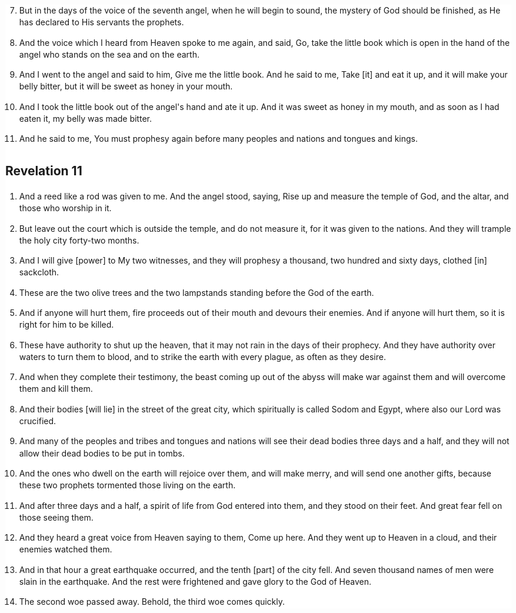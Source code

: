 7. But in the days of the voice of the seventh angel, when he will begin to sound, the mystery of God should be finished, as He has declared to His servants the prophets.

8. And the voice which I heard from Heaven spoke to me again, and said, Go, take the little book which is open in the hand of the angel who stands on the sea and on the earth.

9. And I went to the angel and said to him, Give me the little book. And he said to me, Take [it] and eat it up, and it will make your belly bitter, but it will be sweet as honey in your mouth.

10. And I took the little book out of the angel's hand and ate it up. And it was sweet as honey in my mouth, and as soon as I had eaten it, my belly was made bitter.

11. And he said to me, You must prophesy again before many peoples and nations and tongues and kings.

## Revelation 11

1. And a reed like a rod was given to me. And the angel stood, saying, Rise up and measure the temple of God, and the altar, and those who worship in it.

2. But leave out the court which is outside the temple, and do not measure it, for it was given to the nations. And they will trample the holy city forty-two months.

3. And I will give [power] to My two witnesses, and they will prophesy a thousand, two hundred and sixty days, clothed [in] sackcloth.

4. These are the two olive trees and the two lampstands standing before the God of the earth.

5. And if anyone will hurt them, fire proceeds out of their mouth and devours their enemies. And if anyone will hurt them, so it is right for him to be killed.

6. These have authority to shut up the heaven, that it may not rain in the days of their prophecy. And they have authority over waters to turn them to blood, and to strike the earth with every plague, as often as they desire.

7. And when they complete their testimony, the beast coming up out of the abyss will make war against them and will overcome them and kill them.

8. And their bodies [will lie] in the street of the great city, which spiritually is called Sodom and Egypt, where also our Lord was crucified.

9. And many of the peoples and tribes and tongues and nations will see their dead bodies three days and a half, and they will not allow their dead bodies to be put in tombs.

10. And the ones who dwell on the earth will rejoice over them, and will make merry, and will send one another gifts, because these two prophets tormented those living on the earth.

11. And after three days and a half, a spirit of life from God entered into them, and they stood on their feet. And great fear fell on those seeing them.

12. And they heard a great voice from Heaven saying to them, Come up here. And they went up to Heaven in a cloud, and their enemies watched them.

13. And in that hour a great earthquake occurred, and the tenth [part] of the city fell. And seven thousand names of men were slain in the earthquake. And the rest were frightened and gave glory to the God of Heaven.

14. The second woe passed away. Behold, the third woe comes quickly.

